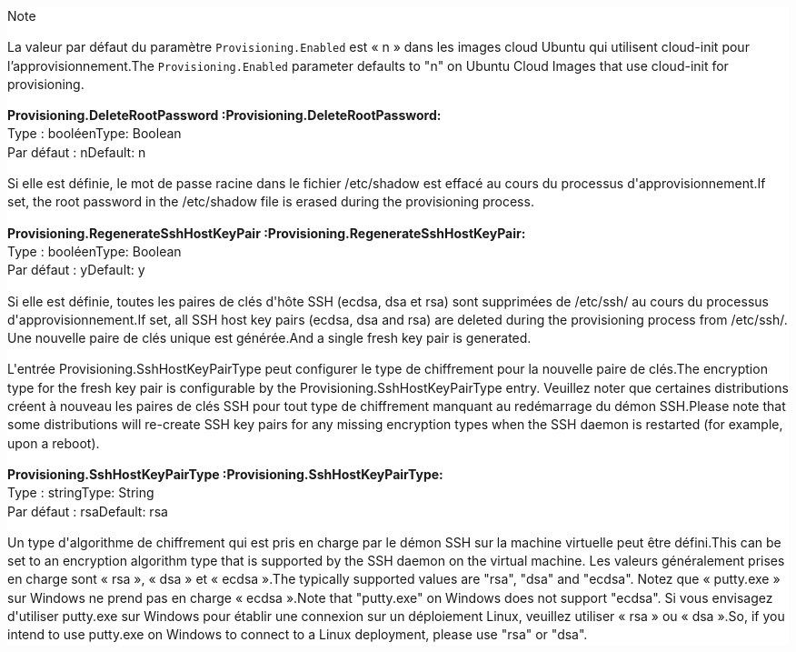 > [!NOTE]
> <span data-ttu-id="7d195-198">La valeur par défaut du paramètre `Provisioning.Enabled` est « n » dans les images cloud Ubuntu qui utilisent cloud-init pour l’approvisionnement.</span><span class="sxs-lookup"><span data-stu-id="7d195-198">The `Provisioning.Enabled` parameter defaults to "n" on Ubuntu Cloud Images that use cloud-init for provisioning.</span></span>
> 
> 

<span data-ttu-id="7d195-199">**Provisioning.DeleteRootPassword :**</span><span class="sxs-lookup"><span data-stu-id="7d195-199">**Provisioning.DeleteRootPassword:**</span></span>  
<span data-ttu-id="7d195-200">Type : booléen</span><span class="sxs-lookup"><span data-stu-id="7d195-200">Type: Boolean</span></span>  
<span data-ttu-id="7d195-201">Par défaut : n</span><span class="sxs-lookup"><span data-stu-id="7d195-201">Default: n</span></span>

<span data-ttu-id="7d195-202">Si elle est définie, le mot de passe racine dans le fichier /etc/shadow est effacé au cours du processus d'approvisionnement.</span><span class="sxs-lookup"><span data-stu-id="7d195-202">If set, the root password in the /etc/shadow file is erased during the provisioning process.</span></span>

<span data-ttu-id="7d195-203">**Provisioning.RegenerateSshHostKeyPair :**</span><span class="sxs-lookup"><span data-stu-id="7d195-203">**Provisioning.RegenerateSshHostKeyPair:**</span></span>  
<span data-ttu-id="7d195-204">Type : booléen</span><span class="sxs-lookup"><span data-stu-id="7d195-204">Type: Boolean</span></span>  
<span data-ttu-id="7d195-205">Par défaut : y</span><span class="sxs-lookup"><span data-stu-id="7d195-205">Default: y</span></span>

<span data-ttu-id="7d195-206">Si elle est définie, toutes les paires de clés d'hôte SSH (ecdsa, dsa et rsa) sont supprimées de /etc/ssh/ au cours du processus d'approvisionnement.</span><span class="sxs-lookup"><span data-stu-id="7d195-206">If set, all SSH host key pairs (ecdsa, dsa and rsa) are deleted during the provisioning process from /etc/ssh/.</span></span> <span data-ttu-id="7d195-207">Une nouvelle paire de clés unique est générée.</span><span class="sxs-lookup"><span data-stu-id="7d195-207">And a single fresh key pair is generated.</span></span>

<span data-ttu-id="7d195-208">L'entrée Provisioning.SshHostKeyPairType peut configurer le type de chiffrement pour la nouvelle paire de clés.</span><span class="sxs-lookup"><span data-stu-id="7d195-208">The encryption type for the fresh key pair is configurable by the Provisioning.SshHostKeyPairType entry.</span></span> <span data-ttu-id="7d195-209">Veuillez noter que certaines distributions créent à nouveau les paires de clés SSH pour tout type de chiffrement manquant au redémarrage du démon SSH.</span><span class="sxs-lookup"><span data-stu-id="7d195-209">Please note that some distributions will re-create SSH key pairs for any missing encryption types when the SSH daemon is restarted (for example, upon a reboot).</span></span>

<span data-ttu-id="7d195-210">**Provisioning.SshHostKeyPairType :**</span><span class="sxs-lookup"><span data-stu-id="7d195-210">**Provisioning.SshHostKeyPairType:**</span></span>  
<span data-ttu-id="7d195-211">Type : string</span><span class="sxs-lookup"><span data-stu-id="7d195-211">Type: String</span></span>  
<span data-ttu-id="7d195-212">Par défaut : rsa</span><span class="sxs-lookup"><span data-stu-id="7d195-212">Default: rsa</span></span>

<span data-ttu-id="7d195-213">Un type d'algorithme de chiffrement qui est pris en charge par le démon SSH sur la machine virtuelle peut être défini.</span><span class="sxs-lookup"><span data-stu-id="7d195-213">This can be set to an encryption algorithm type that is supported by the SSH daemon on the virtual machine.</span></span> <span data-ttu-id="7d195-214">Les valeurs généralement prises en charge sont « rsa », « dsa » et « ecdsa ».</span><span class="sxs-lookup"><span data-stu-id="7d195-214">The typically supported values are "rsa", "dsa" and "ecdsa".</span></span> <span data-ttu-id="7d195-215">Notez que « putty.exe » sur Windows ne prend pas en charge « ecdsa ».</span><span class="sxs-lookup"><span data-stu-id="7d195-215">Note that "putty.exe" on Windows does not support "ecdsa".</span></span> <span data-ttu-id="7d195-216">Si vous envisagez d'utiliser putty.exe sur Windows pour établir une connexion sur un déploiement Linux, veuillez utiliser « rsa » ou « dsa ».</span><span class="sxs-lookup"><span data-stu-id="7d195-216">So, if you intend to use putty.exe on Windows to connect to a Linux deployment, please use "rsa" or "dsa".</span></span>
